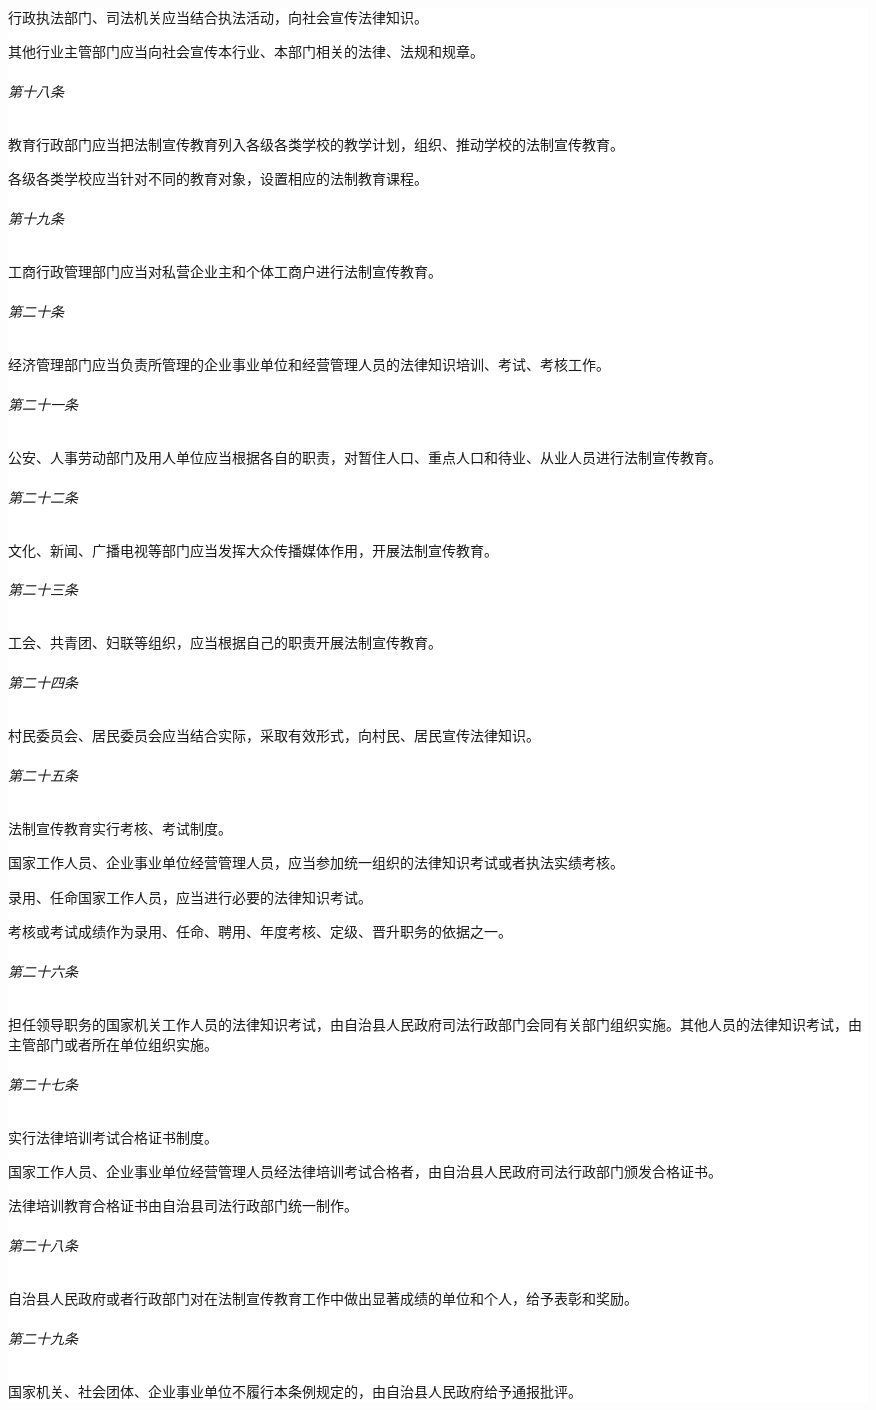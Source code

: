 行政执法部门、司法机关应当结合执法活动，向社会宣传法律知识。

其他行业主管部门应当向社会宣传本行业、本部门相关的法律、法规和规章。

###### 第十八条

教育行政部门应当把法制宣传教育列入各级各类学校的教学计划，组织、推动学校的法制宣传教育。

各级各类学校应当针对不同的教育对象，设置相应的法制教育课程。

###### 第十九条

工商行政管理部门应当对私营企业主和个体工商户进行法制宣传教育。

###### 第二十条

经济管理部门应当负责所管理的企业事业单位和经营管理人员的法律知识培训、考试、考核工作。

###### 第二十一条

公安、人事劳动部门及用人单位应当根据各自的职责，对暂住人口、重点人口和待业、从业人员进行法制宣传教育。

###### 第二十二条

文化、新闻、广播电视等部门应当发挥大众传播媒体作用，开展法制宣传教育。

###### 第二十三条

工会、共青团、妇联等组织，应当根据自己的职责开展法制宣传教育。

###### 第二十四条

村民委员会、居民委员会应当结合实际，采取有效形式，向村民、居民宣传法律知识。

###### 第二十五条

法制宣传教育实行考核、考试制度。

国家工作人员、企业事业单位经营管理人员，应当参加统一组织的法律知识考试或者执法实绩考核。

录用、任命国家工作人员，应当进行必要的法律知识考试。

考核或考试成绩作为录用、任命、聘用、年度考核、定级、晋升职务的依据之一。

###### 第二十六条

担任领导职务的国家机关工作人员的法律知识考试，由自治县人民政府司法行政部门会同有关部门组织实施。其他人员的法律知识考试，由主管部门或者所在单位组织实施。

###### 第二十七条

实行法律培训考试合格证书制度。

国家工作人员、企业事业单位经营管理人员经法律培训考试合格者，由自治县人民政府司法行政部门颁发合格证书。

法律培训教育合格证书由自治县司法行政部门统一制作。

###### 第二十八条

自治县人民政府或者行政部门对在法制宣传教育工作中做出显著成绩的单位和个人，给予表彰和奖励。

###### 第二十九条

国家机关、社会团体、企业事业单位不履行本条例规定的，由自治县人民政府给予通报批评。

